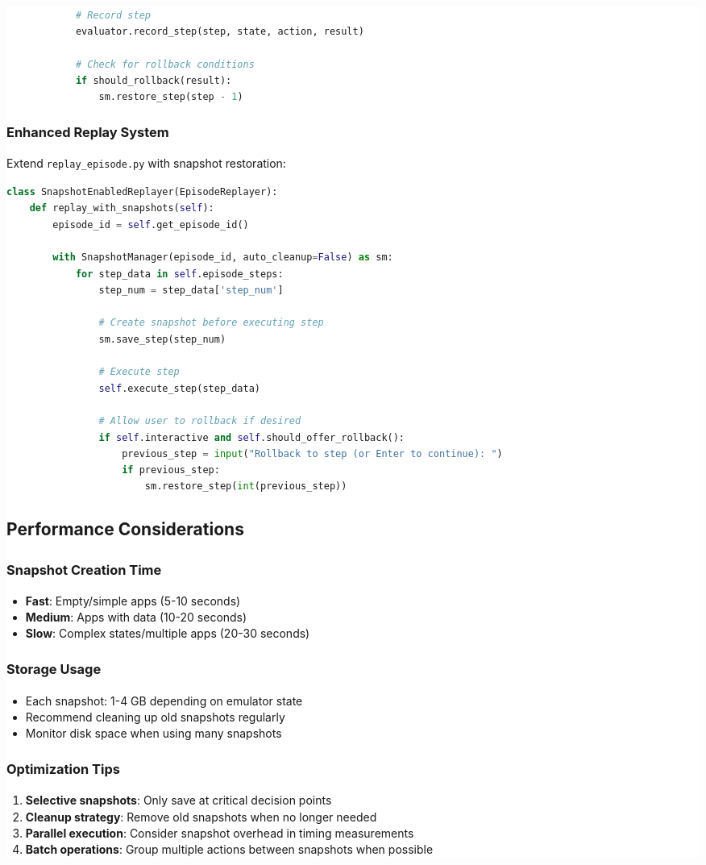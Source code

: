 ```python
            # Record step
            evaluator.record_step(step, state, action, result)
            
            # Check for rollback conditions
            if should_rollback(result):
                sm.restore_step(step - 1)
```

### Enhanced Replay System

Extend `replay_episode.py` with snapshot restoration:

```python
class SnapshotEnabledReplayer(EpisodeReplayer):
    def replay_with_snapshots(self):
        episode_id = self.get_episode_id()
        
        with SnapshotManager(episode_id, auto_cleanup=False) as sm:
            for step_data in self.episode_steps:
                step_num = step_data['step_num']
                
                # Create snapshot before executing step
                sm.save_step(step_num)
                
                # Execute step
                self.execute_step(step_data)
                
                # Allow user to rollback if desired
                if self.interactive and self.should_offer_rollback():
                    previous_step = input("Rollback to step (or Enter to continue): ")
                    if previous_step:
                        sm.restore_step(int(previous_step))
```

## Performance Considerations

### Snapshot Creation Time

- **Fast**: Empty/simple apps (5-10 seconds)
- **Medium**: Apps with data (10-20 seconds)  
- **Slow**: Complex states/multiple apps (20-30 seconds)

### Storage Usage

- Each snapshot: 1-4 GB depending on emulator state
- Recommend cleaning up old snapshots regularly
- Monitor disk space when using many snapshots

### Optimization Tips

1. **Selective snapshots**: Only save at critical decision points
2. **Cleanup strategy**: Remove old snapshots when no longer needed
3. **Parallel execution**: Consider snapshot overhead in timing measurements
4. **Batch operations**: Group multiple actions between snapshots when possible
